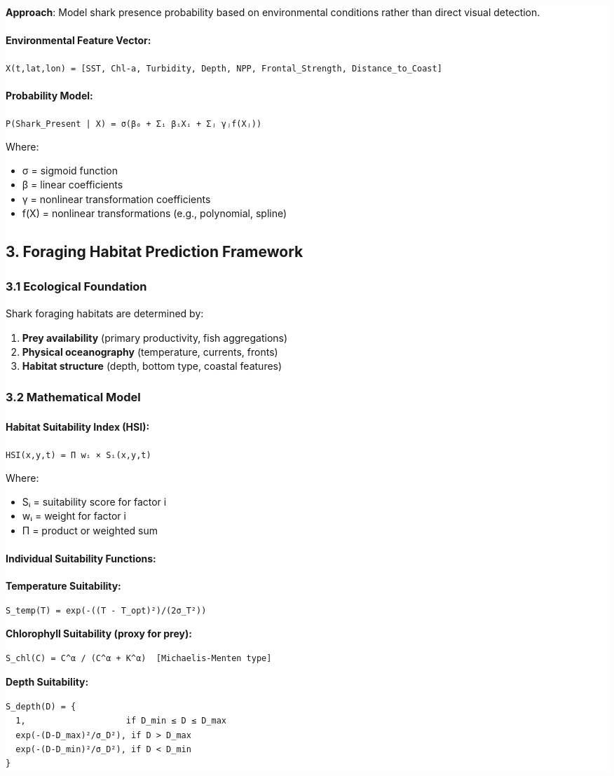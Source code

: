 **Approach**: Model shark presence probability based on environmental conditions rather than direct visual detection.

#### Environmental Feature Vector:
```
X(t,lat,lon) = [SST, Chl-a, Turbidity, Depth, NPP, Frontal_Strength, Distance_to_Coast]
```

#### Probability Model:
```
P(Shark_Present | X) = σ(β₀ + Σᵢ βᵢXᵢ + Σⱼ γⱼf(Xⱼ))
```

Where:
- σ = sigmoid function
- β = linear coefficients
- γ = nonlinear transformation coefficients
- f(X) = nonlinear transformations (e.g., polynomial, spline)

## 3. Foraging Habitat Prediction Framework

### 3.1 Ecological Foundation

Shark foraging habitats are determined by:
1. **Prey availability** (primary productivity, fish aggregations)
2. **Physical oceanography** (temperature, currents, fronts)
3. **Habitat structure** (depth, bottom type, coastal features)

### 3.2 Mathematical Model

#### Habitat Suitability Index (HSI):
```
HSI(x,y,t) = Π wᵢ × Sᵢ(x,y,t)
```

Where:
- Sᵢ = suitability score for factor i
- wᵢ = weight for factor i
- Π = product or weighted sum

#### Individual Suitability Functions:

**Temperature Suitability:**
```
S_temp(T) = exp(-((T - T_opt)²)/(2σ_T²))
```

**Chlorophyll Suitability (proxy for prey):**
```
S_chl(C) = C^α / (C^α + K^α)  [Michaelis-Menten type]
```

**Depth Suitability:**
```
S_depth(D) = {
  1,                    if D_min ≤ D ≤ D_max
  exp(-(D-D_max)²/σ_D²), if D > D_max
  exp(-(D-D_min)²/σ_D²), if D < D_min
}
```
